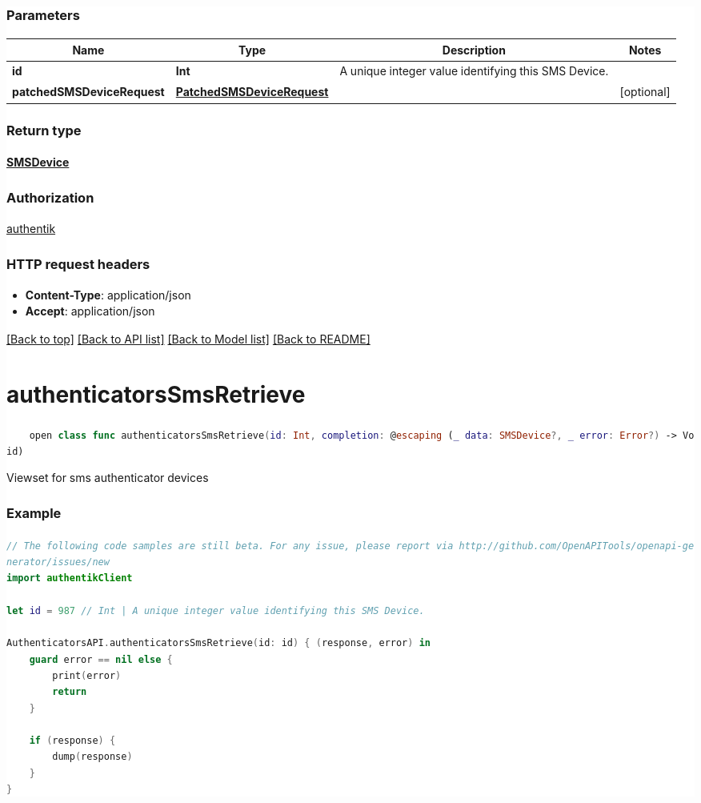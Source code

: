 ### Parameters

Name | Type | Description  | Notes
------------- | ------------- | ------------- | -------------
 **id** | **Int** | A unique integer value identifying this SMS Device. | 
 **patchedSMSDeviceRequest** | [**PatchedSMSDeviceRequest**](PatchedSMSDeviceRequest.md) |  | [optional] 

### Return type

[**SMSDevice**](SMSDevice.md)

### Authorization

[authentik](../README.md#authentik)

### HTTP request headers

 - **Content-Type**: application/json
 - **Accept**: application/json

[[Back to top]](#) [[Back to API list]](../README.md#documentation-for-api-endpoints) [[Back to Model list]](../README.md#documentation-for-models) [[Back to README]](../README.md)

# **authenticatorsSmsRetrieve**
```swift
    open class func authenticatorsSmsRetrieve(id: Int, completion: @escaping (_ data: SMSDevice?, _ error: Error?) -> Void)
```



Viewset for sms authenticator devices

### Example
```swift
// The following code samples are still beta. For any issue, please report via http://github.com/OpenAPITools/openapi-generator/issues/new
import authentikClient

let id = 987 // Int | A unique integer value identifying this SMS Device.

AuthenticatorsAPI.authenticatorsSmsRetrieve(id: id) { (response, error) in
    guard error == nil else {
        print(error)
        return
    }

    if (response) {
        dump(response)
    }
}
```
